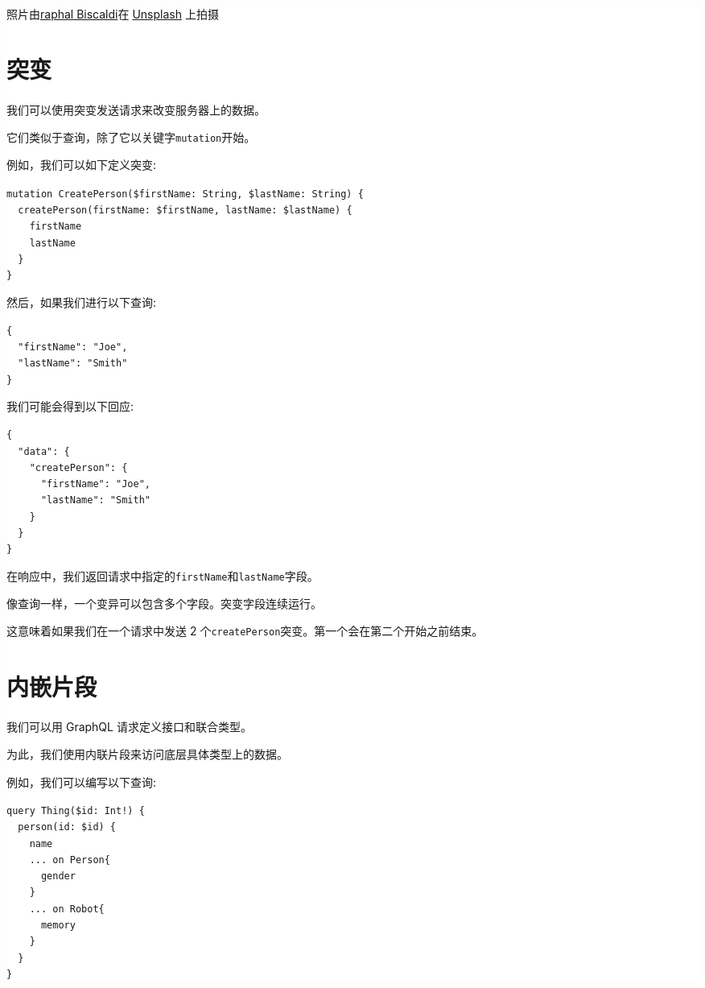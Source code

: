 照片由[raphal Biscaldi](https://unsplash.com/@les_photos_de_raph?utm_source=medium&utm_medium=referral)在 [Unsplash](https://unsplash.com?utm_source=medium&utm_medium=referral) 上拍摄

# 突变

我们可以使用突变发送请求来改变服务器上的数据。

它们类似于查询，除了它以关键字`mutation`开始。

例如，我们可以如下定义突变:

```
mutation CreatePerson($firstName: String, $lastName: String) {
  createPerson(firstName: $firstName, lastName: $lastName) {
    firstName
    lastName
  }
}
```

然后，如果我们进行以下查询:

```
{
  "firstName": "Joe",
  "lastName": "Smith"
}
```

我们可能会得到以下回应:

```
{
  "data": {
    "createPerson": {
      "firstName": "Joe",
      "lastName": "Smith"
    }
  }
}
```

在响应中，我们返回请求中指定的`firstName`和`lastName`字段。

像查询一样，一个变异可以包含多个字段。突变字段连续运行。

这意味着如果我们在一个请求中发送 2 个`createPerson`突变。第一个会在第二个开始之前结束。

# 内嵌片段

我们可以用 GraphQL 请求定义接口和联合类型。

为此，我们使用内联片段来访问底层具体类型上的数据。

例如，我们可以编写以下查询:

```
query Thing($id: Int!) {
  person(id: $id) {
    name
    ... on Person{
      gender
    }
    ... on Robot{
      memory
    }
  }
}
```
